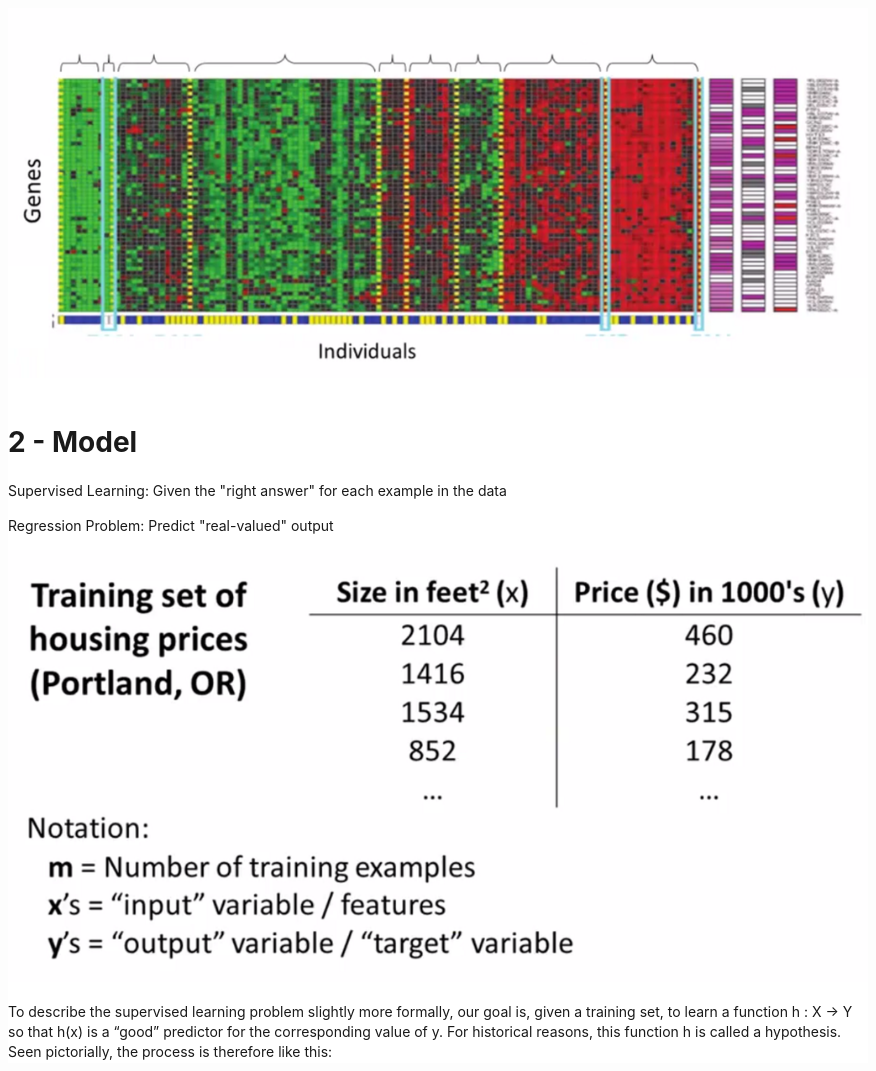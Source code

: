 ![IntroML3](./_Images/LinearRegression/introML3.png)

# 2 - Model

Supervised Learning: Given the "right answer" for each example in the data

Regression Problem: Predict "real-valued" output

![Model 1](./_Images/LinearRegression/modelML1.png)

To describe the supervised learning problem slightly more formally, our goal is, given a training set, to learn a function h : X -> Y so that h(x) is a “good” predictor for the corresponding value of y. For historical reasons, this function h is called a hypothesis. Seen pictorially, the process is therefore like this:
